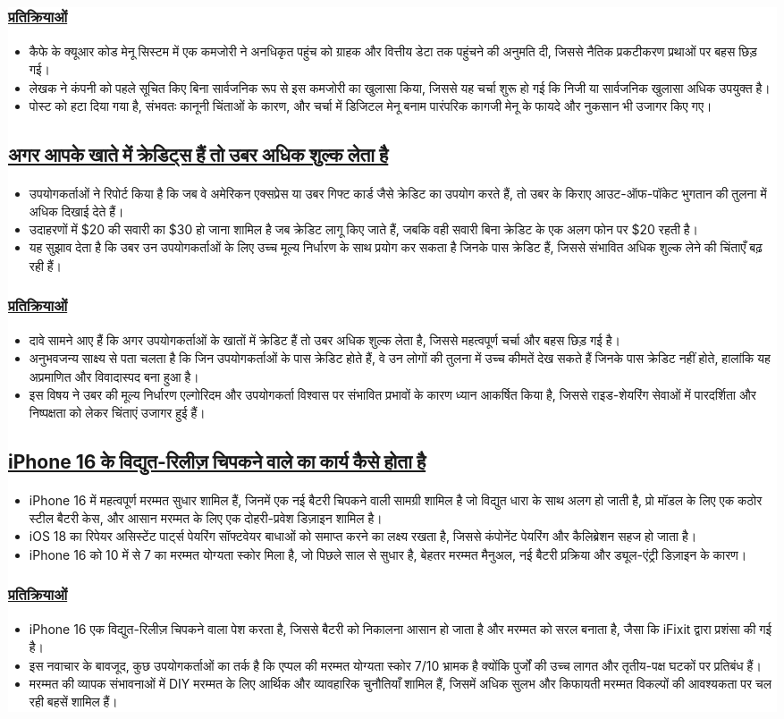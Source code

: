 ### [प्रतिक्रियाओं](https://news.ycombinator.com/item?id=41622632)

- कैफे के क्यूआर कोड मेनू सिस्टम में एक कमजोरी ने अनधिकृत पहुंच को ग्राहक और वित्तीय डेटा तक पहुंचने की अनुमति दी, जिससे नैतिक प्रकटीकरण प्रथाओं पर बहस छिड़ गई।
- लेखक ने कंपनी को पहले सूचित किए बिना सार्वजनिक रूप से इस कमजोरी का खुलासा किया, जिससे यह चर्चा शुरू हो गई कि निजी या सार्वजनिक खुलासा अधिक उपयुक्त है।
- पोस्ट को हटा दिया गया है, संभवतः कानूनी चिंताओं के कारण, और चर्चा में डिजिटल मेनू बनाम पारंपरिक कागजी मेनू के फायदे और नुकसान भी उजागर किए गए।

## [अगर आपके खाते में क्रेडिट्स हैं तो उबर अधिक शुल्क लेता है](https://viewfromthewing.com/uber-caught-overcharging-how-having-credits-in-your-account-might-be-costing-you/)

- उपयोगकर्ताओं ने रिपोर्ट किया है कि जब वे अमेरिकन एक्सप्रेस या उबर गिफ्ट कार्ड जैसे क्रेडिट का उपयोग करते हैं, तो उबर के किराए आउट-ऑफ-पॉकेट भुगतान की तुलना में अधिक दिखाई देते हैं।
- उदाहरणों में $20 की सवारी का $30 हो जाना शामिल है जब क्रेडिट लागू किए जाते हैं, जबकि वही सवारी बिना क्रेडिट के एक अलग फोन पर $20 रहती है।
- यह सुझाव देता है कि उबर उन उपयोगकर्ताओं के लिए उच्च मूल्य निर्धारण के साथ प्रयोग कर सकता है जिनके पास क्रेडिट हैं, जिससे संभावित अधिक शुल्क लेने की चिंताएँ बढ़ रही हैं।

### [प्रतिक्रियाओं](https://news.ycombinator.com/item?id=41620304)

- दावे सामने आए हैं कि अगर उपयोगकर्ताओं के खातों में क्रेडिट हैं तो उबर अधिक शुल्क लेता है, जिससे महत्वपूर्ण चर्चा और बहस छिड़ गई है।
- अनुभवजन्य साक्ष्य से पता चलता है कि जिन उपयोगकर्ताओं के पास क्रेडिट होते हैं, वे उन लोगों की तुलना में उच्च कीमतें देख सकते हैं जिनके पास क्रेडिट नहीं होते, हालांकि यह अप्रमाणित और विवादास्पद बना हुआ है।
- इस विषय ने उबर की मूल्य निर्धारण एल्गोरिदम और उपयोगकर्ता विश्वास पर संभावित प्रभावों के कारण ध्यान आकर्षित किया है, जिससे राइड-शेयरिंग सेवाओं में पारदर्शिता और निष्पक्षता को लेकर चिंताएं उजागर हुई हैं।

## [iPhone 16 के विद्युत-रिलीज़ चिपकने वाले का कार्य कैसे होता है](https://www.ifixit.com/News/100352/we-hot-wired-the-iphone-16)

- iPhone 16 में महत्वपूर्ण मरम्मत सुधार शामिल हैं, जिनमें एक नई बैटरी चिपकने वाली सामग्री शामिल है जो विद्युत धारा के साथ अलग हो जाती है, प्रो मॉडल के लिए एक कठोर स्टील बैटरी केस, और आसान मरम्मत के लिए एक दोहरी-प्रवेश डिज़ाइन शामिल है।
- iOS 18 का रिपेयर असिस्टेंट पार्ट्स पेयरिंग सॉफ्टवेयर बाधाओं को समाप्त करने का लक्ष्य रखता है, जिससे कंपोनेंट पेयरिंग और कैलिब्रेशन सहज हो जाता है।
- iPhone 16 को 10 में से 7 का मरम्मत योग्यता स्कोर मिला है, जो पिछले साल से सुधार है, बेहतर मरम्मत मैनुअल, नई बैटरी प्रक्रिया और ड्यूल-एंट्री डिज़ाइन के कारण।

### [प्रतिक्रियाओं](https://news.ycombinator.com/item?id=41623251)

- iPhone 16 एक विद्युत-रिलीज़ चिपकने वाला पेश करता है, जिससे बैटरी को निकालना आसान हो जाता है और मरम्मत को सरल बनाता है, जैसा कि iFixit द्वारा प्रशंसा की गई है।
- इस नवाचार के बावजूद, कुछ उपयोगकर्ताओं का तर्क है कि एप्पल की मरम्मत योग्यता स्कोर 7/10 भ्रामक है क्योंकि पुर्जों की उच्च लागत और तृतीय-पक्ष घटकों पर प्रतिबंध हैं।
- मरम्मत की व्यापक संभावनाओं में DIY मरम्मत के लिए आर्थिक और व्यावहारिक चुनौतियाँ शामिल हैं, जिसमें अधिक सुलभ और किफायती मरम्मत विकल्पों की आवश्यकता पर चल रही बहसें शामिल हैं।
